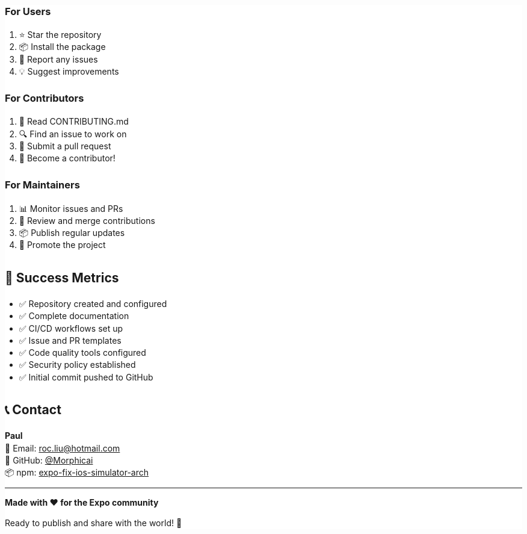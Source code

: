 ### For Users

1. ⭐ Star the repository
2. 📦 Install the package
3. 🐛 Report any issues
4. 💡 Suggest improvements

### For Contributors

1. 📖 Read CONTRIBUTING.md
2. 🔍 Find an issue to work on
3. 🔧 Submit a pull request
4. 🎉 Become a contributor!

### For Maintainers

1. 📊 Monitor issues and PRs
2. 🔄 Review and merge contributions
3. 📦 Publish regular updates
4. 📣 Promote the project

## 🌟 Success Metrics

- ✅ Repository created and configured
- ✅ Complete documentation
- ✅ CI/CD workflows set up
- ✅ Issue and PR templates
- ✅ Code quality tools configured
- ✅ Security policy established
- ✅ Initial commit pushed to GitHub

## 📞 Contact

**Paul**  
📧 Email: roc.liu@hotmail.com  
🐙 GitHub: [@Morphicai](https://github.com/Morphicai)  
📦 npm: [expo-fix-ios-simulator-arch](https://www.npmjs.com/package/expo-fix-ios-simulator-arch)

---

**Made with ❤️ for the Expo community**

Ready to publish and share with the world! 🚀

